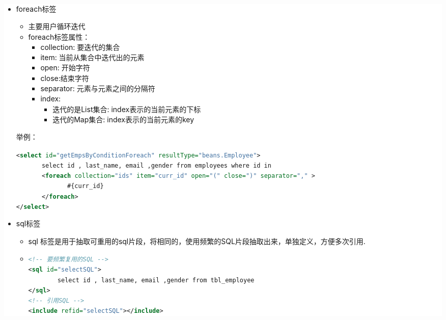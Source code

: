   

* foreach标签

  * 主要用户循环迭代
  * foreach标签属性：
    * collection: 要迭代的集合
    * item: 当前从集合中迭代出的元素
    * open: 开始字符
    * close:结束字符
    * separator: 元素与元素之间的分隔符
    * index:
      * 迭代的是List集合: index表示的当前元素的下标
      * 迭代的Map集合: index表示的当前元素的key

  举例：

  ```xml
  <select id="getEmpsByConditionForeach" resultType="beans.Employee">
  		 select id , last_name, email ,gender from employees where id in 
  		 <foreach collection="ids" item="curr_id" open="(" close=")" separator="," >
  		 		#{curr_id}
  		 </foreach>
  </select>
  ```

  

* sql标签

  * sql 标签是用于抽取可重用的sql片段，将相同的，使用频繁的SQL片段抽取出来，单独定义，方便多次引用.

  * ```xml
    <!-- 要频繁复用的SQL -->
    <sql id="selectSQL">
    		select id , last_name, email ,gender from tbl_employee
    </sql>
    <!-- 引用SQL -->
    <include refid="selectSQL"></include>
    ```

    